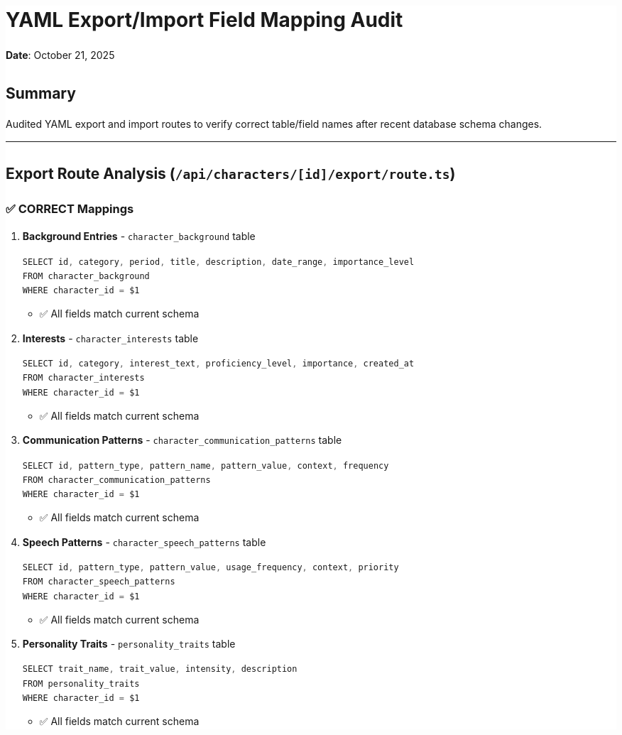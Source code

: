 # YAML Export/Import Field Mapping Audit
**Date**: October 21, 2025

## Summary

Audited YAML export and import routes to verify correct table/field names after recent database schema changes.

---

## Export Route Analysis (`/api/characters/[id]/export/route.ts`)

### ✅ CORRECT Mappings

1. **Background Entries** - `character_background` table
   ```typescript
   SELECT id, category, period, title, description, date_range, importance_level
   FROM character_background 
   WHERE character_id = $1
   ```
   - ✅ All fields match current schema

2. **Interests** - `character_interests` table
   ```typescript
   SELECT id, category, interest_text, proficiency_level, importance, created_at
   FROM character_interests
   WHERE character_id = $1
   ```
   - ✅ All fields match current schema

3. **Communication Patterns** - `character_communication_patterns` table
   ```typescript
   SELECT id, pattern_type, pattern_name, pattern_value, context, frequency
   FROM character_communication_patterns
   WHERE character_id = $1
   ```
   - ✅ All fields match current schema

4. **Speech Patterns** - `character_speech_patterns` table
   ```typescript
   SELECT id, pattern_type, pattern_value, usage_frequency, context, priority
   FROM character_speech_patterns
   WHERE character_id = $1
   ```
   - ✅ All fields match current schema

5. **Personality Traits** - `personality_traits` table
   ```typescript
   SELECT trait_name, trait_value, intensity, description
   FROM personality_traits 
   WHERE character_id = $1
   ```
   - ✅ All fields match current schema
